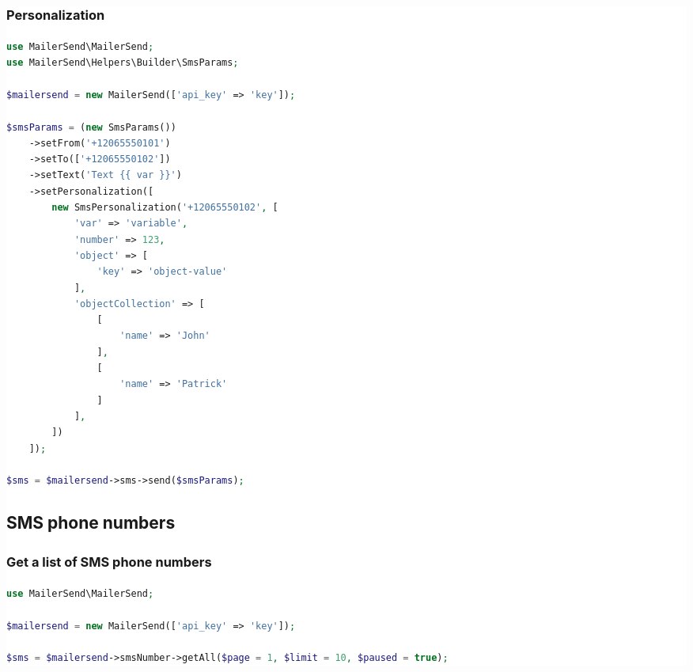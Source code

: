 
<a name="sms-personalization"></a>

### Personalization

```php
use MailerSend\MailerSend;
use MailerSend\Helpers\Builder\SmsParams;

$mailersend = new MailerSend(['api_key' => 'key']);

$smsParams = (new SmsParams())
    ->setFrom('+12065550101')
    ->setTo(['+12065550102'])
    ->setText('Text {{ var }}')
    ->setPersonalization([
        new SmsPersonalization('+12065550102', [
            'var' => 'variable',
            'number' => 123,
            'object' => [
                'key' => 'object-value'
            ],
            'objectCollection' => [
                [
                    'name' => 'John'
                ],
                [
                    'name' => 'Patrick'
                ]
            ],
        ])
    ]);
    
$sms = $mailersend->sms->send($smsParams);
```

<a name="sms-numbers-api"></a>

## SMS phone numbers

<a name="get-a-list-of-sms-numbers"></a>

### Get a list of SMS phone numbers

```php
use MailerSend\MailerSend;

$mailersend = new MailerSend(['api_key' => 'key']);

$sms = $mailersend->smsNumber->getAll($page = 1, $limit = 10, $paused = true);
```

<a name="get-sms-number"></a>
